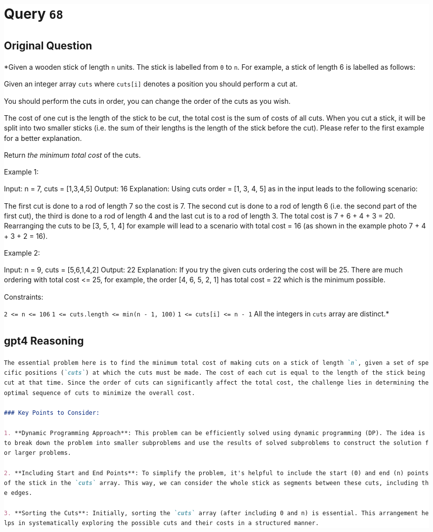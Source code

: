 # Query `68`

## Original Question

*Given a wooden stick of length `n` units. The stick is labelled from `0` to `n`. For example, a stick of length 6 is labelled as follows:

Given an integer array `cuts` where `cuts[i]` denotes a position you should perform a cut at.

You should perform the cuts in order, you can change the order of the cuts as you wish.

The cost of one cut is the length of the stick to be cut, the total cost is the sum of costs of all cuts. When you cut a stick, it will be split into two smaller sticks (i.e. the sum of their lengths is the length of the stick before the cut). Please refer to the first example for a better explanation.

Return _the minimum total cost_ of the cuts.

Example 1:

Input: n = 7, cuts = \[1,3,4,5\]
Output: 16
Explanation: Using cuts order = \[1, 3, 4, 5\] as in the input leads to the following scenario:
 
The first cut is done to a rod of length 7 so the cost is 7. The second cut is done to a rod of length 6 (i.e. the second part of the first cut), the third is done to a rod of length 4 and the last cut is to a rod of length 3. The total cost is 7 + 6 + 4 + 3 = 20.
Rearranging the cuts to be \[3, 5, 1, 4\] for example will lead to a scenario with total cost = 16 (as shown in the example photo 7 + 4 + 3 + 2 = 16).

Example 2:

Input: n = 9, cuts = \[5,6,1,4,2\]
Output: 22
Explanation: If you try the given cuts ordering the cost will be 25.
There are much ordering with total cost <= 25, for example, the order \[4, 6, 5, 2, 1\] has total cost = 22 which is the minimum possible.

Constraints:

   `2 <= n <= 106`
   `1 <= cuts.length <= min(n - 1, 100)`
   `1 <= cuts[i] <= n - 1`
   All the integers in `cuts` array are distinct.*

## gpt4 Reasoning

```markdown
The essential problem here is to find the minimum total cost of making cuts on a stick of length `n`, given a set of specific positions (`cuts`) at which the cuts must be made. The cost of each cut is equal to the length of the stick being cut at that time. Since the order of cuts can significantly affect the total cost, the challenge lies in determining the optimal sequence of cuts to minimize the overall cost.

### Key Points to Consider:

1. **Dynamic Programming Approach**: This problem can be efficiently solved using dynamic programming (DP). The idea is to break down the problem into smaller subproblems and use the results of solved subproblems to construct the solution for larger problems.

2. **Including Start and End Points**: To simplify the problem, it's helpful to include the start (0) and end (n) points of the stick in the `cuts` array. This way, we can consider the whole stick as segments between these cuts, including the edges.

3. **Sorting the Cuts**: Initially, sorting the `cuts` array (after including 0 and n) is essential. This arrangement helps in systematically exploring the possible cuts and their costs in a structured manner.
```